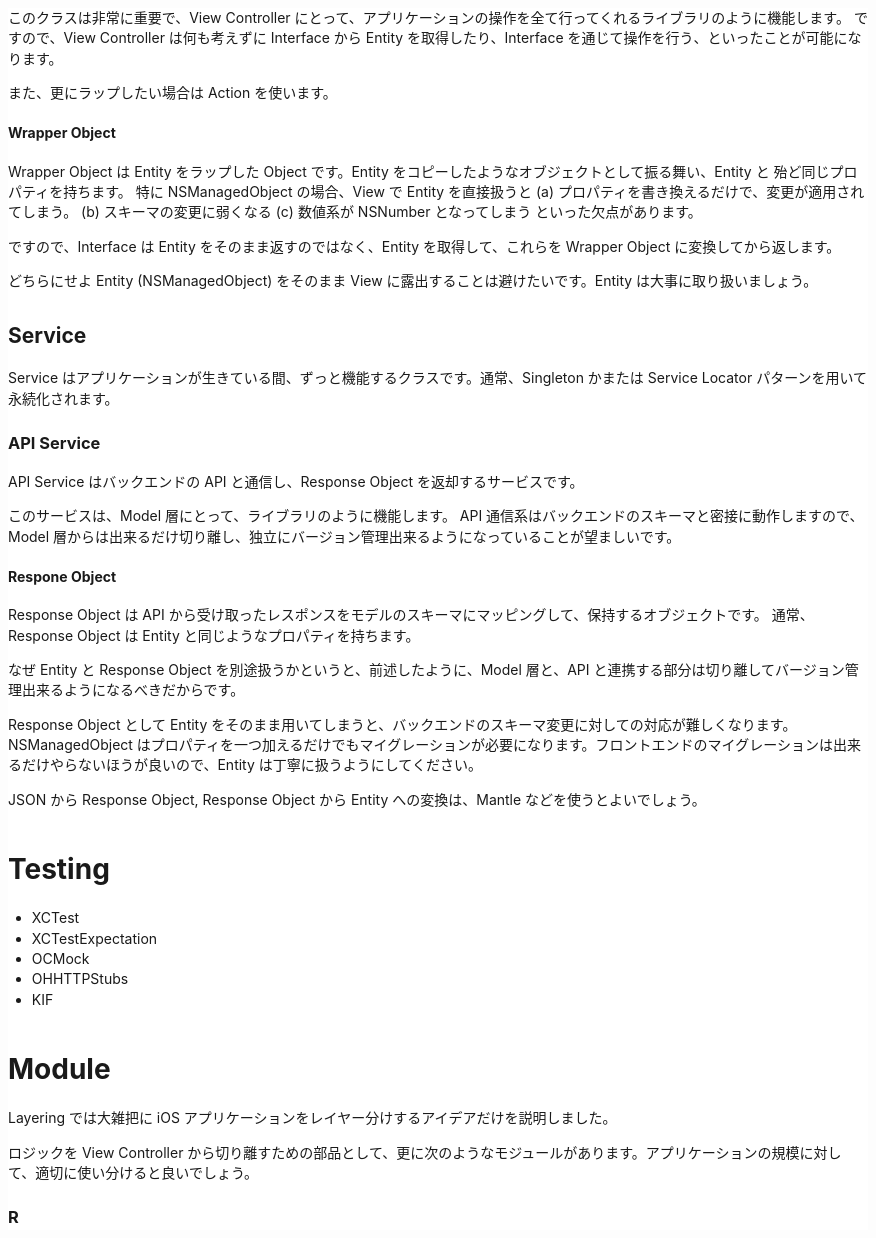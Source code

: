 このクラスは非常に重要で、View Controller にとって、アプリケーションの操作を全て行ってくれるライブラリのように機能します。
ですので、View Controller は何も考えずに Interface から Entity を取得したり、Interface を通じて操作を行う、といったことが可能になります。

また、更にラップしたい場合は Action を使います。

#### Wrapper Object

Wrapper Object は Entity をラップした Object です。Entity をコピーしたようなオブジェクトとして振る舞い、Entity と
殆ど同じプロパティを持ちます。
特に NSManagedObject の場合、View で Entity を直接扱うと (a) プロパティを書き換えるだけで、変更が適用されてしまう。 (b) スキーマの変更に弱くなる (c) 数値系が NSNumber となってしまう といった欠点があります。

ですので、Interface は Entity をそのまま返すのではなく、Entity を取得して、これらを Wrapper Object に変換してから返します。

どちらにせよ Entity (NSManagedObject) をそのまま View に露出することは避けたいです。Entity は大事に取り扱いましょう。

Service
---

Service はアプリケーションが生きている間、ずっと機能するクラスです。通常、Singleton かまたは Service Locator パターンを用いて永続化されます。

### API Service

API Service はバックエンドの API と通信し、Response Object を返却するサービスです。

このサービスは、Model 層にとって、ライブラリのように機能します。
API 通信系はバックエンドのスキーマと密接に動作しますので、Model 層からは出来るだけ切り離し、独立にバージョン管理出来るようになっていることが望ましいです。

#### Respone Object

Response Object は API から受け取ったレスポンスをモデルのスキーマにマッピングして、保持するオブジェクトです。
通常、Response Object は Entity と同じようなプロパティを持ちます。

なぜ Entity と Response Object を別途扱うかというと、前述したように、Model 層と、API と連携する部分は切り離してバージョン管理出来るようになるべきだからです。

Response Object として Entity をそのまま用いてしまうと、バックエンドのスキーマ変更に対しての対応が難しくなります。
NSManagedObject はプロパティを一つ加えるだけでもマイグレーションが必要になります。フロントエンドのマイグレーションは出来るだけやらないほうが良いので、Entity は丁寧に扱うようにしてください。

JSON から Response Object, Response Object から Entity への変換は、Mantle などを使うとよいでしょう。

Testing
===

- XCTest
- XCTestExpectation
- OCMock
- OHHTTPStubs
- KIF

Module
===

Layering では大雑把に iOS アプリケーションをレイヤー分けするアイデアだけを説明しました。

ロジックを View Controller から切り離すための部品として、更に次のようなモジュールがあります。アプリケーションの規模に対して、適切に使い分けると良いでしょう。

### R
